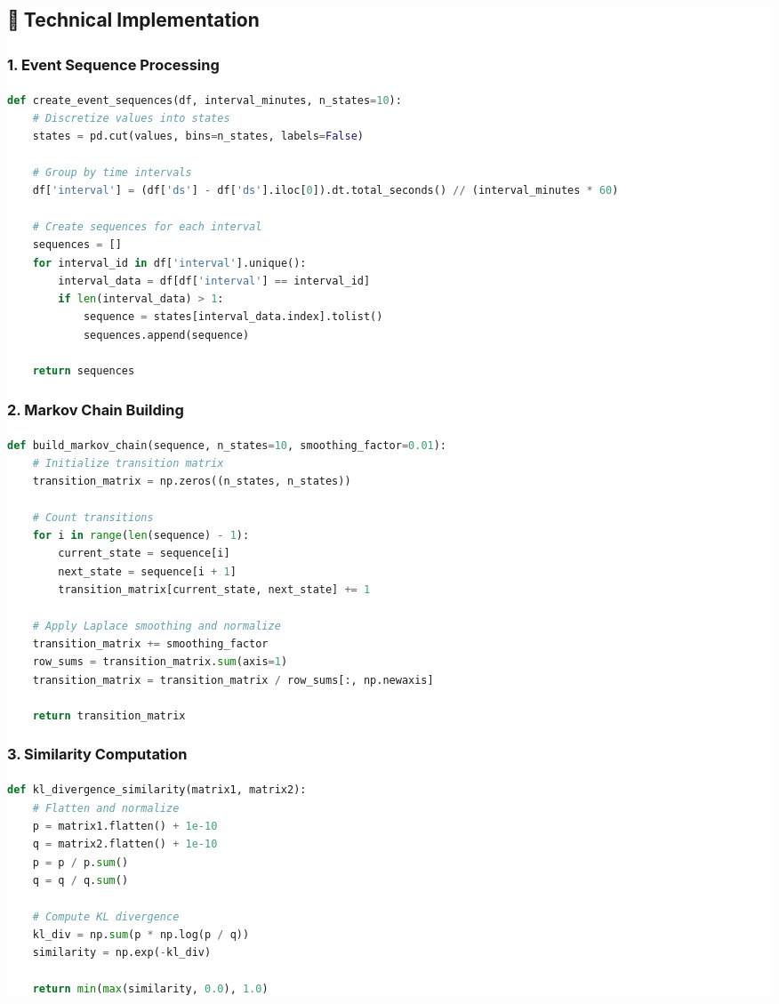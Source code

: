 ## 🔧 Technical Implementation

### 1. **Event Sequence Processing**
```python
def create_event_sequences(df, interval_minutes, n_states=10):
    # Discretize values into states
    states = pd.cut(values, bins=n_states, labels=False)
    
    # Group by time intervals
    df['interval'] = (df['ds'] - df['ds'].iloc[0]).dt.total_seconds() // (interval_minutes * 60)
    
    # Create sequences for each interval
    sequences = []
    for interval_id in df['interval'].unique():
        interval_data = df[df['interval'] == interval_id]
        if len(interval_data) > 1:
            sequence = states[interval_data.index].tolist()
            sequences.append(sequence)
    
    return sequences
```

### 2. **Markov Chain Building**
```python
def build_markov_chain(sequence, n_states=10, smoothing_factor=0.01):
    # Initialize transition matrix
    transition_matrix = np.zeros((n_states, n_states))
    
    # Count transitions
    for i in range(len(sequence) - 1):
        current_state = sequence[i]
        next_state = sequence[i + 1]
        transition_matrix[current_state, next_state] += 1
    
    # Apply Laplace smoothing and normalize
    transition_matrix += smoothing_factor
    row_sums = transition_matrix.sum(axis=1)
    transition_matrix = transition_matrix / row_sums[:, np.newaxis]
    
    return transition_matrix
```

### 3. **Similarity Computation**
```python
def kl_divergence_similarity(matrix1, matrix2):
    # Flatten and normalize
    p = matrix1.flatten() + 1e-10
    q = matrix2.flatten() + 1e-10
    p = p / p.sum()
    q = q / q.sum()
    
    # Compute KL divergence
    kl_div = np.sum(p * np.log(p / q))
    similarity = np.exp(-kl_div)
    
    return min(max(similarity, 0.0), 1.0)
```
